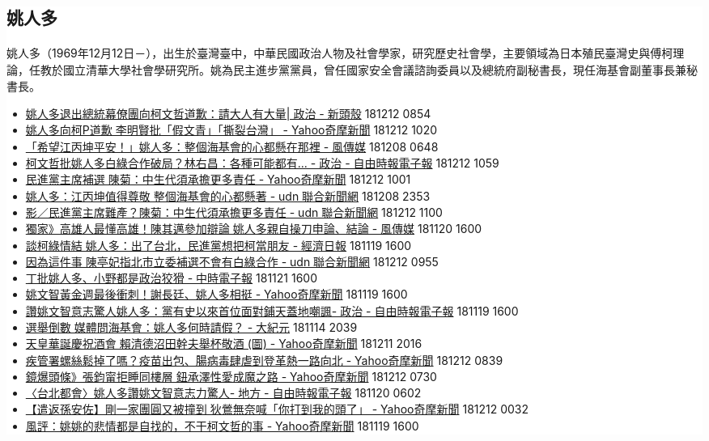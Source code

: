 ## 姚人多

姚人多（1969年12月12日－），出生於臺灣臺中，中華民國政治人物及社會學家，研究歷史社會學，主要領域為日本殖民臺灣史與傅柯理論，任教於國立清華大學社會學研究所。姚為民主進步黨黨員，曾任國家安全會議諮詢委員以及總統府副秘書長，現任海基會副董事長兼秘書長。
- [姚人多退出總統幕僚團向柯文哲道歉：請大人有大量| 政治 - 新頭殼](https://newtalk.tw/news/view/2018-12-12/179325 "姚人多退出總統幕僚團向柯文哲道歉：請大人有大量| 政治 - 新頭殼") 181212 0854
- [姚人多向柯P道歉 李明賢批「假文青」「撕裂台灣」 - Yahoo奇摩新聞](https://tw.news.yahoo.com/%E5%A7%9A%E4%BA%BA%E5%A4%9A%E5%90%91%E6%9F%AFp%E9%81%93%E6%AD%89-%E6%9D%8E%E6%98%8E%E8%B3%A2%E6%89%B9-%E5%81%87%E6%96%87%E9%9D%92-%E6%92%95%E8%A3%82%E5%8F%B0%E7%81%A3-022025107.html "姚人多向柯P道歉 李明賢批「假文青」「撕裂台灣」 - Yahoo奇摩新聞") 181212 1020
- [「希望江丙坤平安！」姚人多：整個海基會的心都懸在那裡 - 風傳媒](https://www.storm.mg/article/692802 "「希望江丙坤平安！」姚人多：整個海基會的心都懸在那裡 - 風傳媒") 181208 0648
- [柯文哲批姚人多白綠合作破局？林右昌：各種可能都有... - 政治 - 自由時報電子報](http://news.ltn.com.tw/news/politics/breakingnews/2639989 "柯文哲批姚人多白綠合作破局？林右昌：各種可能都有... - 政治 - 自由時報電子報") 181212 1059
- [民進黨主席補選 陳菊：中生代須承擔更多責任 - Yahoo奇摩新聞](https://tw.news.yahoo.com/%E6%B0%91%E9%80%B2%E9%BB%A8%E4%B8%BB%E5%B8%AD%E8%A3%9C%E9%81%B8-%E9%99%B3%E8%8F%8A-%E4%B8%AD%E7%94%9F%E4%BB%A3%E9%A0%88%E6%89%BF%E6%93%94%E6%9B%B4%E5%A4%9A%E8%B2%AC%E4%BB%BB-020135154.html "民進黨主席補選 陳菊：中生代須承擔更多責任 - Yahoo奇摩新聞") 181212 1001
- [姚人多：江丙坤值得尊敬 整個海基會的心都懸著 - udn 聯合新聞網](https://udn.com/news/story/6656/3526579 "姚人多：江丙坤值得尊敬 整個海基會的心都懸著 - udn 聯合新聞網") 181208 2353
- [影／民進黨主席難產？陳菊：中生代須承擔更多責任 - udn 聯合新聞網](https://udn.com/news/story/6656/3532321?from=udn-catebreaknews_ch2 "影／民進黨主席難產？陳菊：中生代須承擔更多責任 - udn 聯合新聞網") 181212 1100
- [獨家》高雄人最懂高雄！陳其邁參加辯論 姚人多親自操刀申論、結論 - 風傳媒](https://www.storm.mg/article/639326 "獨家》高雄人最懂高雄！陳其邁參加辯論 姚人多親自操刀申論、結論 - 風傳媒") 181120 1600
- [談柯綠情結 姚人多：出了台北，民進黨想把柯當朋友 - 經濟日報](https://money.udn.com/money/story/12431/3488686 "談柯綠情結 姚人多：出了台北，民進黨想把柯當朋友 - 經濟日報") 181119 1600
- [因為這件事 陳亭妃指北市立委補選不會有白綠合作 - udn 聯合新聞網](https://udn.com/news/story/6656/3532219 "因為這件事 陳亭妃指北市立委補選不會有白綠合作 - udn 聯合新聞網") 181212 0955
- [丁批姚人多、小野都是政治狡猾 - 中時電子報](https://www.chinatimes.com/newspapers/20181121000564-260118 "丁批姚人多、小野都是政治狡猾 - 中時電子報") 181121 1600
- [姚文智黃金週最後衝刺！謝長廷、姚人多相挺 - Yahoo奇摩新聞](https://tw.news.yahoo.com/%E5%A7%9A%E6%96%87%E6%99%BA%E9%BB%83%E9%87%91%E9%80%B1%E6%9C%80%E5%BE%8C%E8%A1%9D%E5%88%BA-%E8%AC%9D%E9%95%B7%E5%BB%B7-%E5%A7%9A%E4%BA%BA%E5%A4%9A%E7%9B%B8%E6%8C%BA-100053875.html "姚文智黃金週最後衝刺！謝長廷、姚人多相挺 - Yahoo奇摩新聞") 181119 1600
- [讚姚文智意志驚人姚人多：黨有史以來首位面對鋪天蓋地嘲諷- 政治 - 自由時報電子報](http://m.ltn.com.tw/news/politics/breakingnews/2617109 "讚姚文智意志驚人姚人多：黨有史以來首位面對鋪天蓋地嘲諷- 政治 - 自由時報電子報") 181119 1600
- [選舉倒數 媒體問海基會：姚人多何時請假？ - 大紀元](http://www.epochtimes.com/b5/18/11/14/n10851509.htm "選舉倒數 媒體問海基會：姚人多何時請假？ - 大紀元") 181114 2039
- [天皇華誕慶祝酒會 賴清德沼田幹夫舉杯敬酒 (圖) - Yahoo奇摩新聞](https://tw.news.yahoo.com/%E5%A4%A9%E7%9A%87%E8%8F%AF%E8%AA%95%E6%85%B6%E7%A5%9D%E9%85%92%E6%9C%83-%E8%B3%B4%E6%B8%85%E5%BE%B7%E6%B2%BC%E7%94%B0%E5%B9%B9%E5%A4%AB%E8%88%89%E6%9D%AF%E6%95%AC%E9%85%92-%E5%9C%96-121618014.html "天皇華誕慶祝酒會 賴清德沼田幹夫舉杯敬酒 (圖) - Yahoo奇摩新聞") 181211 2016
- [疾管署螺絲鬆掉了嗎？疫苗出包、腸病毒肆虐到登革熱一路向北 - Yahoo奇摩新聞](https://tw.news.yahoo.com/%E7%96%BE%E7%AE%A1%E7%BD%B2%E8%9E%BA%E7%B5%B2%E9%AC%86%E6%8E%89%E4%BA%86%E5%97%8E-%E7%96%AB%E8%8B%97%E5%87%BA%E5%8C%85-%E8%85%B8%E7%97%85%E6%AF%92%E8%82%86%E8%99%90%E5%88%B0%E7%99%BB%E9%9D%A9%E7%86%B1-%E8%B7%AF%E5%90%91%E5%8C%97-003928111.html "疾管署螺絲鬆掉了嗎？疫苗出包、腸病毒肆虐到登革熱一路向北 - Yahoo奇摩新聞") 181212 0839
- [鏡爆頭條》張鈞甯拒睡同樓層 鈕承澤性愛成魔之路 - Yahoo奇摩新聞](https://tw.news.yahoo.com/video/%E9%8F%A1%E7%88%86%E9%A0%AD%E6%A2%9D-%E5%BC%B5%E9%88%9E%E7%94%AF%E6%8B%92%E7%9D%A1%E5%90%8C%E6%A8%93%E5%B1%A4-%E9%88%95%E6%89%BF%E6%BE%A4%E6%80%A7%E6%84%9B%E6%88%90%E9%AD%94%E4%B9%8B%E8%B7%AF-233000094.html "鏡爆頭條》張鈞甯拒睡同樓層 鈕承澤性愛成魔之路 - Yahoo奇摩新聞") 181212 0730
- [〈台北都會〉姚人多讚姚文智意志力驚人- 地方 - 自由時報電子報](http://news.ltn.com.tw/news/local/paper/1248025 "〈台北都會〉姚人多讚姚文智意志力驚人- 地方 - 自由時報電子報") 181120 0602
- [【遣返孫安佐】剛一家團圓又被撞到 狄鶯無奈喊「你打到我的頭了」 - Yahoo奇摩新聞](https://tw.news.yahoo.com/%E9%81%A3%E8%BF%94%E5%AD%AB%E5%AE%89%E4%BD%90-%E5%89%9B-%E5%AE%B6%E5%9C%98%E5%9C%93%E5%8F%88%E8%A2%AB%E6%92%9E%E5%88%B0-%E7%8B%84%E9%B6%AF%E7%84%A1%E5%A5%88%E5%96%8A-%E4%BD%A0%E6%89%93%E5%88%B0%E6%88%91%E7%9A%84%E9%A0%AD%E4%BA%86-163209368.html "【遣返孫安佐】剛一家團圓又被撞到 狄鶯無奈喊「你打到我的頭了」 - Yahoo奇摩新聞") 181212 0032
- [風評：姚姚的悲情都是自找的，不干柯文哲的事 - Yahoo奇摩新聞](https://tw.news.yahoo.com/%E9%A2%A8%E8%A9%95-%E5%A7%9A%E5%A7%9A%E7%9A%84%E6%82%B2%E6%83%85%E9%83%BD%E6%98%AF%E8%87%AA%E6%89%BE%E7%9A%84-%E4%B8%8D%E5%B9%B2%E6%9F%AF%E6%96%87%E5%93%B2%E7%9A%84%E4%BA%8B-234001593.html "風評：姚姚的悲情都是自找的，不干柯文哲的事 - Yahoo奇摩新聞") 181119 1600
